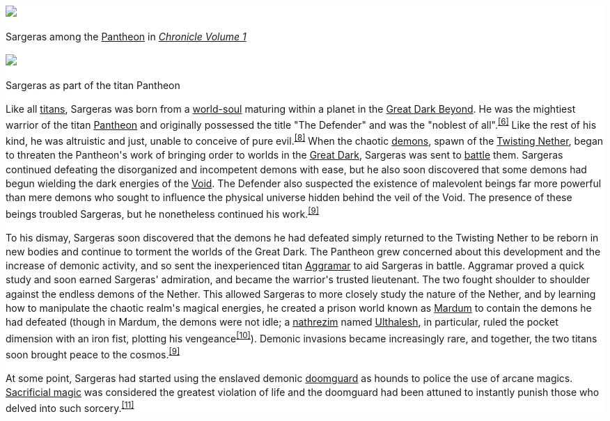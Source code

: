 [![](https://static.wikia.nocookie.net/wowpedia/images/2/2c/Pantheon_Chronicle.jpg/revision/latest/scale-to-width-down/180?cb=20170318191805)](https://static.wikia.nocookie.net/wowpedia/images/2/2c/Pantheon_Chronicle.jpg/revision/latest?cb=20170318191805)

Sargeras among the [Pantheon](https://wowpedia.fandom.com/wiki/Pantheon "Pantheon") in _[Chronicle Volume 1](https://wowpedia.fandom.com/wiki/Chronicle_Volume_1 "Chronicle Volume 1")_

[![](https://static.wikia.nocookie.net/wowpedia/images/3/30/Sargeras_Good.jpg/revision/latest/scale-to-width-down/140?cb=20110816022723)](https://static.wikia.nocookie.net/wowpedia/images/3/30/Sargeras_Good.jpg/revision/latest?cb=20110816022723)

Sargeras as part of the titan Pantheon

Like all [titans](https://wowpedia.fandom.com/wiki/Titan "Titan"), Sargeras was born from a [world-soul](https://wowpedia.fandom.com/wiki/World-soul "World-soul") maturing within a planet in the [Great Dark Beyond](https://wowpedia.fandom.com/wiki/Great_Dark_Beyond "Great Dark Beyond"). He was the mightiest warrior of the titan [Pantheon](https://wowpedia.fandom.com/wiki/Pantheon "Pantheon") and originally possessed the title "The Defender" and was the "noblest of all".<sup id="cite_ref-WoWM5_6-1"><a href="https://wowpedia.fandom.com/wiki/Sargeras#cite_note-WoWM5-6">[6]</a></sup> Like the rest of his kind, he was altruistic and just, unable to conceive of pure evil.<sup id="cite_ref-8"><a href="https://wowpedia.fandom.com/wiki/Sargeras#cite_note-8">[8]</a></sup> When the chaotic [demons](https://wowpedia.fandom.com/wiki/Demon "Demon"), spawn of the [Twisting Nether](https://wowpedia.fandom.com/wiki/Twisting_Nether "Twisting Nether"), began to threaten the Pantheon's work of bringing order to worlds in the [Great Dark](https://wowpedia.fandom.com/wiki/Great_Dark_Beyond "Great Dark Beyond"), Sargeras was sent to [battle](https://wowpedia.fandom.com/wiki/Rise_of_demons "Rise of demons") them. Sargeras continued defeating the disorganized and incompetent demons with ease, but he also soon discovered that some demons had begun wielding the dark energies of the [Void](https://wowpedia.fandom.com/wiki/Void "Void"). The Defender also suspected the existence of malevolent beings far more powerful than mere demons who sought to influence the physical universe hidden behind the veil of the Void. The presence of these beings troubled Sargeras, but he nonetheless continued his work.<sup id="cite_ref-Chronicle22_9-0"><a href="https://wowpedia.fandom.com/wiki/Sargeras#cite_note-Chronicle22-9">[9]</a></sup>

To his dismay, Sargeras soon discovered that the demons he had defeated simply returned to the Twisting Nether to be reborn in new bodies and continue to torment the worlds of the Great Dark. The Pantheon grew concerned about this development and the increase of demonic activity, and so sent the inexperienced titan [Aggramar](https://wowpedia.fandom.com/wiki/Aggramar "Aggramar") to aid Sargeras in battle. Aggramar proved a quick study and soon earned Sargeras' admiration, and became the warrior's trusted lieutenant. The two fought shoulder to shoulder against the endless demons of the Nether. This allowed Sargeras to more closely study the nature of the Nether, and by learning how to manipulate the chaotic realm's magical energies, he created a prison world known as [Mardum](https://wowpedia.fandom.com/wiki/Mardum "Mardum") to contain the demons he had defeated (though in Mardum, the demons were not idle; a [nathrezim](https://wowpedia.fandom.com/wiki/Nathrezim "Nathrezim") named [Ulthalesh](https://wowpedia.fandom.com/wiki/Ulthalesh "Ulthalesh"), in particular, ruled the pocket dimension with an iron fist, plotting his vengeance<sup id="cite_ref-Research_10-0"><a href="https://wowpedia.fandom.com/wiki/Sargeras#cite_note-Research-10">[10]</a></sup>). Demonic invasions became increasingly rare, and together, the two titans soon brought peace to the cosmos.<sup id="cite_ref-Chronicle22_9-1"><a href="https://wowpedia.fandom.com/wiki/Sargeras#cite_note-Chronicle22-9">[9]</a></sup>

At some point, Sargeras had started using the enslaved demonic [doomguard](https://wowpedia.fandom.com/wiki/Doomguard "Doomguard") as hounds to police the use of arcane magics. [Sacrificial magic](https://wowpedia.fandom.com/wiki/Fel "Fel") was considered the greatest violation of life and the doomguard had been attuned to instantly punish those who delved into such sorcery.<sup id="cite_ref-11"><a href="https://wowpedia.fandom.com/wiki/Sargeras#cite_note-11">[11]</a></sup>
